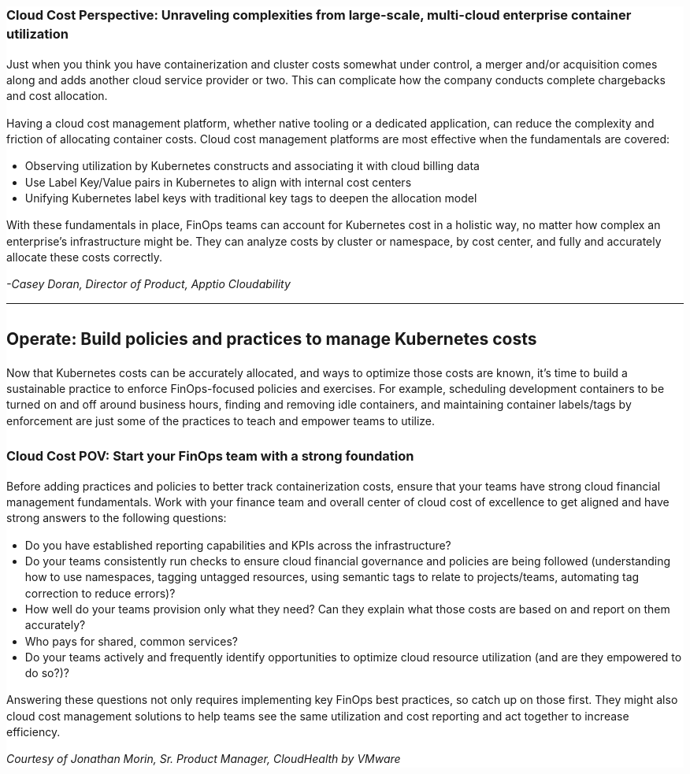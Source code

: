 
### Cloud Cost Perspective: Unraveling complexities from large-scale, multi-cloud enterprise container utilization

Just when you think you have containerization and cluster costs somewhat under control, a merger and/or acquisition comes along and adds another cloud service provider or two. This can complicate how the company conducts complete chargebacks and cost allocation.

Having a cloud cost management platform, whether native tooling or a dedicated application, can reduce the complexity and friction of allocating container costs. Cloud cost management platforms are most effective when the fundamentals are covered:
* Observing utilization by Kubernetes constructs and associating it with cloud billing data
* Use Label Key/Value pairs in Kubernetes to align with internal cost centers
* Unifying Kubernetes label keys with traditional key tags to deepen the allocation model

With these fundamentals in place, FinOps teams can account for Kubernetes cost in a holistic way, no matter how complex an enterprise’s infrastructure might be. They can analyze costs by cluster or namespace, by cost center, and fully and accurately allocate these costs correctly.

*-Casey Doran, Director of Product, Apptio Cloudability*

---

## Operate: Build policies and practices to manage Kubernetes costs

Now that Kubernetes costs can be accurately allocated, and ways to optimize those costs are known, it’s time to build a sustainable practice to enforce FinOps-focused policies and exercises. For example, scheduling development containers to be turned on and off around business hours, finding and removing idle containers, and maintaining container labels/tags by enforcement are just some of the practices to teach and empower teams to utilize.

### Cloud Cost POV: Start your FinOps team with a strong foundation

Before adding practices and policies to better track containerization costs, ensure that your teams have strong cloud financial management fundamentals. Work with your finance team and overall center of cloud cost of excellence to get aligned and have strong answers to the following questions:

* Do you have established reporting capabilities and KPIs across the infrastructure?
* Do your teams consistently run checks to ensure cloud financial governance and policies are being followed (understanding how to use namespaces, tagging untagged resources, using semantic tags to relate to projects/teams, automating tag correction to reduce errors)?
* How well do your teams provision only what they need? Can they explain what those costs are based on and report on them accurately?
* Who pays for shared, common services?
* Do your teams actively and frequently identify opportunities to optimize cloud resource utilization (and are they empowered to do so?)?

Answering these questions not only requires implementing key FinOps best practices, so catch up on those first. They might also cloud cost management solutions to help teams see the same utilization and cost reporting and act together to increase efficiency.

*Courtesy of Jonathan Morin, Sr. Product Manager, CloudHealth by VMware*
